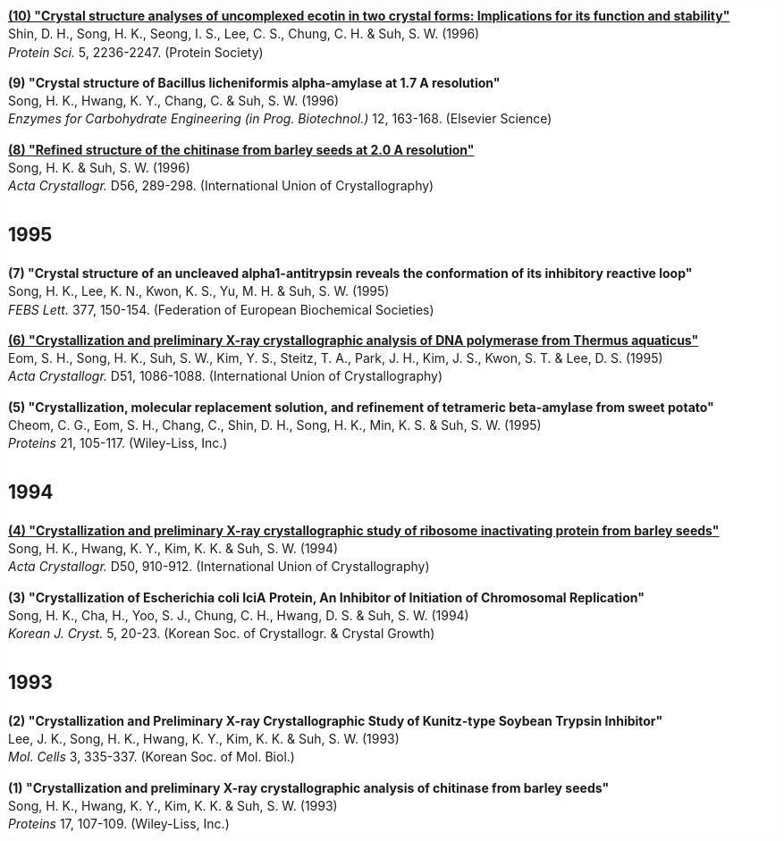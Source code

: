<a href="/assets/pdf/dhshin-ecotin.pdf"> <strong>(10) "Crystal structure analyses of uncomplexed ecotin in two crystal forms: Implications for its function and stability"</strong> </a> <br/> Shin, D. H., Song, H. K., Seong, I. S., Lee, C. S., Chung, C. H. & Suh, S. W. (1996) <br/> <em>Protein Sci.</em> 5, 2236-2247. (Protein Society) 

__(9) "Crystal structure of Bacillus licheniformis alpha-amylase at 1.7 A resolution"__ <br/> Song, H. K., Hwang, K. Y., Chang, C. & Suh, S. W. (1996) <br/> <em>Enzymes for Carbohydrate Engineering (in Prog. Biotechnol.)</em> 12, 163-168. (Elsevier Science)

<a href="/assets/pdf/hks-bechi-str.pdf"> <strong>(8) "Refined structure of the chitinase from barley seeds at 2.0 A resolution"</strong> </a> <br/> Song, H. K. & Suh, S. W. (1996) <br/> <em>Acta Crystallogr.</em> D56, 289-298. (International Union of Crystallography)  

## 1995

__(7) "Crystal structure of an uncleaved alpha1-antitrypsin reveals the conformation of its inhibitory reactive loop"__ <br/> Song, H. K., Lee, K. N., Kwon, K. S., Yu, M. H. & Suh, S. W. (1995) <br/> <em>FEBS Lett.</em> 377, 150-154. (Federation of European Biochemical Societies)

<a href="/assets/pdf/sheom-actaD95-taq.pdf"> <strong>(6) "Crystallization and preliminary X-ray crystallographic analysis of DNA polymerase from Thermus aquaticus"</strong> </a> <br/> Eom, S. H., Song, H. K., Suh, S. W., Kim, Y. S., Steitz, T. A., Park, J. H., Kim, J. S., Kwon, S. T. & Lee, D. S. (1995) <br/> <em>Acta Crystallogr.</em> D51, 1086-1088. (International Union of Crystallography) 

__(5) "Crystallization, molecular replacement solution, and refinement of tetrameric beta-amylase from sweet potato"__ <br/> Cheom, C. G., Eom, S. H., Chang, C., Shin, D. H., Song, H. K., Min, K. S. & Suh, S. W. (1995) <br/> <em>Proteins</em> 21, 105-117. (Wiley-Liss, Inc.)

## 1994

<a href="/assets/pdf/hks-actaD94-brip.pdf"> <strong>(4) "Crystallization and preliminary X-ray crystallographic study of ribosome inactivating protein from barley seeds"</strong> </a> <br/> Song, H. K., Hwang, K. Y., Kim, K. K. & Suh, S. W. (1994) <br/> <em>Acta Crystallogr.</em> D50, 910-912. (International Union of Crystallography) 

__(3) "Crystallization of Escherichia coli IciA Protein, An Inhibitor of Initiation of Chromosomal Replication"__ <br/> Song, H. K., Cha, H., Yoo, S. J., Chung, C. H., Hwang, D. S. & Suh, S. W. (1994) <br/> <em>Korean J. Cryst.</em> 5, 20-23. (Korean Soc. of Crystallogr. & Crystal Growth)

## 1993

__(2) "Crystallization and Preliminary X-ray Crystallographic Study of Kunitz-type Soybean Trypsin Inhibitor"__ <br/> Lee, J. K., Song, H. K., Hwang, K. Y., Kim, K. K. & Suh, S. W. (1993) <br/> <em>Mol. Cells</em> 3, 335-337. (Korean Soc. of Mol. Biol.)

__(1) "Crystallization and preliminary X-ray crystallographic analysis of chitinase from barley seeds"__ <br/> Song, H. K., Hwang, K. Y., Kim, K. K. & Suh, S. W. (1993) <br/> <em>Proteins</em> 17, 107-109. (Wiley-Liss, Inc.)
